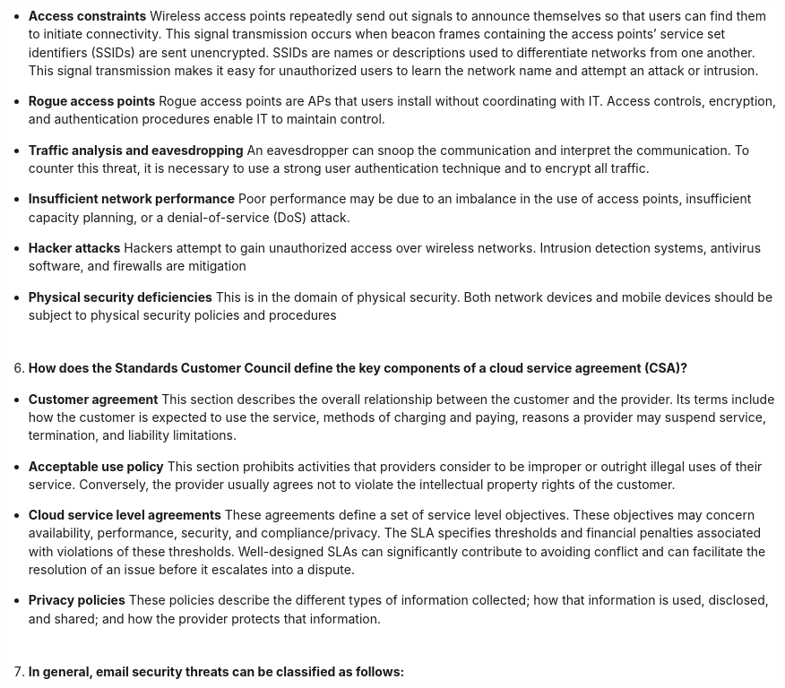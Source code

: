 * **Access constraints**
Wireless access points repeatedly send out signals to announce themselves so that users can find them to initiate connectivity. This signal transmission occurs when beacon frames containing the access points’ service set identifiers (SSIDs) are sent unencrypted. SSIDs are names or descriptions used to differentiate networks from one another. This signal transmission makes it easy for unauthorized users to learn the network name and attempt an attack or intrusion.

* **Rogue access points**
Rogue access points are APs that users install without coordinating with IT. Access controls, encryption, and authentication procedures enable IT to maintain control.

* **Traffic analysis and eavesdropping**
An eavesdropper can snoop the communication and interpret the communication. To counter this threat, it is necessary to use a strong user authentication technique and to encrypt all traffic.

* **Insufficient network performance**
Poor performance may be due to an imbalance in the use of access points, insufficient capacity planning, or a denial-of-service (DoS) attack.

* **Hacker attacks**
Hackers attempt to gain unauthorized access over wireless networks. Intrusion detection systems, antivirus software, and firewalls are mitigation

* **Physical security deficiencies**
This is in the domain of physical security. Both network devices and mobile devices should be subject to physical security policies and procedures


#

6. **How does the Standards Customer Council define the key components of a cloud service agreement (CSA)?**

* **Customer agreement**
This section describes the overall relationship between the customer and the provider. Its terms include how the customer is expected to use the service, methods of charging and paying, reasons a provider may suspend service, termination, and liability limitations.

* **Acceptable use policy**
This section prohibits activities that providers consider to be improper or outright illegal uses of their service. Conversely, the provider usually agrees not to violate the intellectual property rights of the customer.

* **Cloud service level agreements**
These agreements define a set of service level objectives. These objectives may concern availability, performance, security, and compliance/privacy. The SLA specifies thresholds and financial penalties associated with violations of these thresholds. Well-designed SLAs can significantly contribute to avoiding conflict and can facilitate the resolution of an issue before it escalates into a dispute.

* **Privacy policies**
These policies describe the different types of information collected; how that information is used, disclosed, and shared; and how the provider protects that information.

#

7. **In general, email security threats can be classified as follows:**
